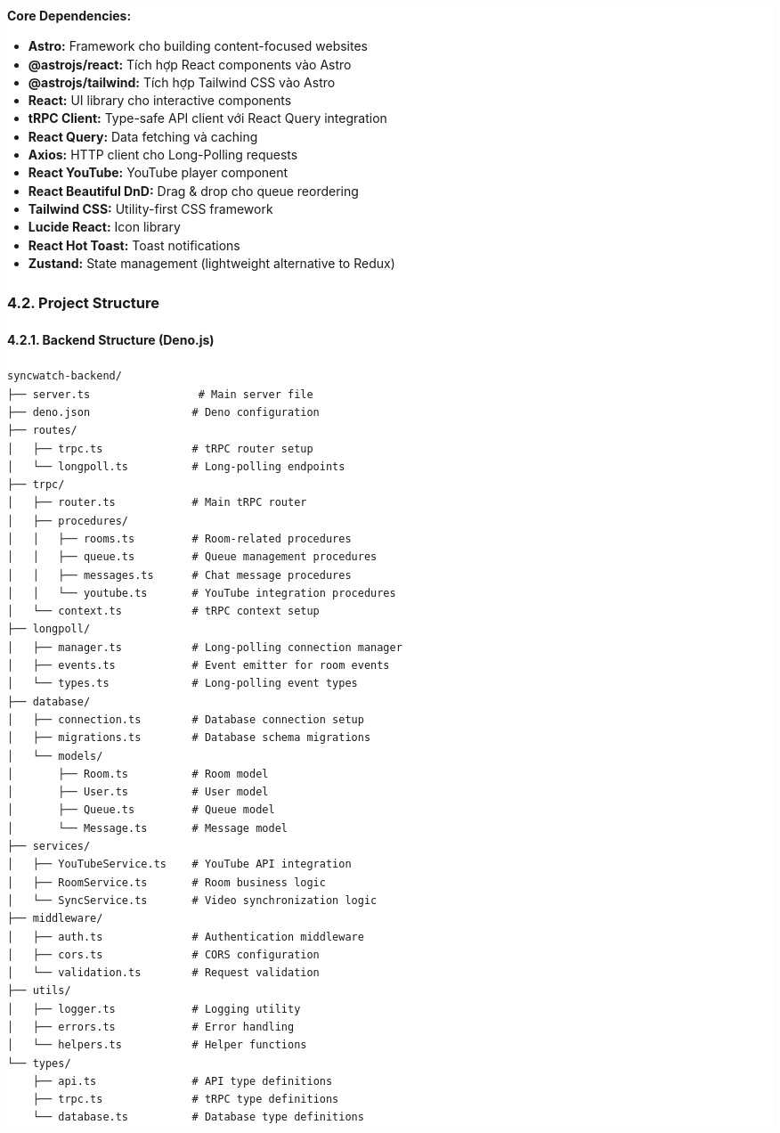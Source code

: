**Core Dependencies:**
- **Astro:** Framework cho building content-focused websites
- **@astrojs/react:** Tích hợp React components vào Astro
- **@astrojs/tailwind:** Tích hợp Tailwind CSS vào Astro
- **React:** UI library cho interactive components
- **tRPC Client:** Type-safe API client với React Query integration
- **React Query:** Data fetching và caching
- **Axios:** HTTP client cho Long-Polling requests
- **React YouTube:** YouTube player component
- **React Beautiful DnD:** Drag & drop cho queue reordering
- **Tailwind CSS:** Utility-first CSS framework
- **Lucide React:** Icon library
- **React Hot Toast:** Toast notifications
- **Zustand:** State management (lightweight alternative to Redux)

### 4.2. Project Structure

#### 4.2.1. Backend Structure (Deno.js)
```
syncwatch-backend/
├── server.ts                 # Main server file
├── deno.json                # Deno configuration
├── routes/
│   ├── trpc.ts              # tRPC router setup
│   └── longpoll.ts          # Long-polling endpoints
├── trpc/
│   ├── router.ts            # Main tRPC router
│   ├── procedures/
│   │   ├── rooms.ts         # Room-related procedures
│   │   ├── queue.ts         # Queue management procedures
│   │   ├── messages.ts      # Chat message procedures
│   │   └── youtube.ts       # YouTube integration procedures
│   └── context.ts           # tRPC context setup
├── longpoll/
│   ├── manager.ts           # Long-polling connection manager
│   ├── events.ts            # Event emitter for room events
│   └── types.ts             # Long-polling event types
├── database/
│   ├── connection.ts        # Database connection setup
│   ├── migrations.ts        # Database schema migrations
│   └── models/
│       ├── Room.ts          # Room model
│       ├── User.ts          # User model
│       ├── Queue.ts         # Queue model
│       └── Message.ts       # Message model
├── services/
│   ├── YouTubeService.ts    # YouTube API integration
│   ├── RoomService.ts       # Room business logic
│   └── SyncService.ts       # Video synchronization logic
├── middleware/
│   ├── auth.ts              # Authentication middleware
│   ├── cors.ts              # CORS configuration
│   └── validation.ts        # Request validation
├── utils/
│   ├── logger.ts            # Logging utility
│   ├── errors.ts            # Error handling
│   └── helpers.ts           # Helper functions
└── types/
    ├── api.ts               # API type definitions
    ├── trpc.ts              # tRPC type definitions
    └── database.ts          # Database type definitions
```
